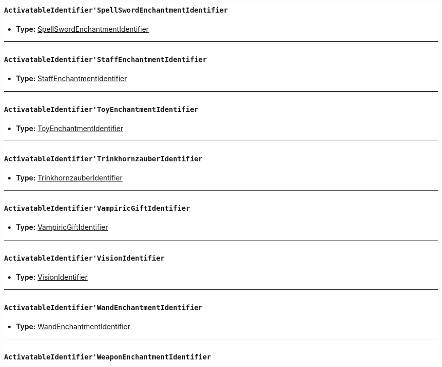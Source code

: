 ### <a name="ActivatableIdentifier'SpellSwordEnchantmentIdentifier"></a> `ActivatableIdentifier'SpellSwordEnchantmentIdentifier`

- **Type:** <a href="#SpellSwordEnchantmentIdentifier">SpellSwordEnchantmentIdentifier</a>

---

### <a name="ActivatableIdentifier'StaffEnchantmentIdentifier"></a> `ActivatableIdentifier'StaffEnchantmentIdentifier`

- **Type:** <a href="#StaffEnchantmentIdentifier">StaffEnchantmentIdentifier</a>

---

### <a name="ActivatableIdentifier'ToyEnchantmentIdentifier"></a> `ActivatableIdentifier'ToyEnchantmentIdentifier`

- **Type:** <a href="#ToyEnchantmentIdentifier">ToyEnchantmentIdentifier</a>

---

### <a name="ActivatableIdentifier'TrinkhornzauberIdentifier"></a> `ActivatableIdentifier'TrinkhornzauberIdentifier`

- **Type:** <a href="#TrinkhornzauberIdentifier">TrinkhornzauberIdentifier</a>

---

### <a name="ActivatableIdentifier'VampiricGiftIdentifier"></a> `ActivatableIdentifier'VampiricGiftIdentifier`

- **Type:** <a href="#VampiricGiftIdentifier">VampiricGiftIdentifier</a>

---

### <a name="ActivatableIdentifier'VisionIdentifier"></a> `ActivatableIdentifier'VisionIdentifier`

- **Type:** <a href="#VisionIdentifier">VisionIdentifier</a>

---

### <a name="ActivatableIdentifier'WandEnchantmentIdentifier"></a> `ActivatableIdentifier'WandEnchantmentIdentifier`

- **Type:** <a href="#WandEnchantmentIdentifier">WandEnchantmentIdentifier</a>

---

### <a name="ActivatableIdentifier'WeaponEnchantmentIdentifier"></a> `ActivatableIdentifier'WeaponEnchantmentIdentifier`
